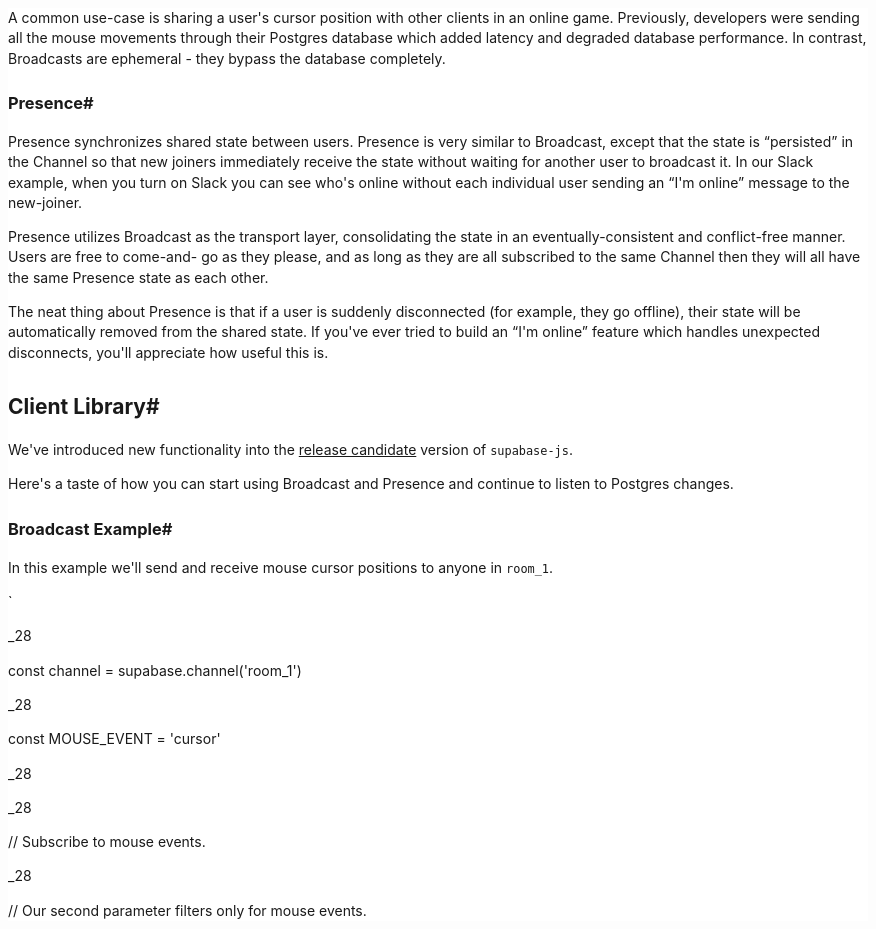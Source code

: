 A common use-case is sharing a user's cursor position with other clients in an
online game. Previously, developers were sending all the mouse movements
through their Postgres database which added latency and degraded database
performance. In contrast, Broadcasts are ephemeral - they bypass the database
completely.

### Presence#

Presence synchronizes shared state between users. Presence is very similar to
Broadcast, except that the state is “persisted” in the Channel so that new
joiners immediately receive the state without waiting for another user to
broadcast it. In our Slack example, when you turn on Slack you can see who's
online without each individual user sending an “I'm online” message to the
new-joiner.

Presence utilizes Broadcast as the transport layer, consolidating the state in
an eventually-consistent and conflict-free manner. Users are free to come-and-
go as they please, and as long as they are all subscribed to the same Channel
then they will all have the same Presence state as each other.

The neat thing about Presence is that if a user is suddenly disconnected (for
example, they go offline), their state will be automatically removed from the
shared state. If you've ever tried to build an “I'm online” feature which
handles unexpected disconnects, you'll appreciate how useful this is.

## Client Library#

We've introduced new functionality into the [release
candidate](https://supabase.com/blog/supabase-js-v2) version of `supabase-js`.

Here's a taste of how you can start using Broadcast and Presence and continue
to listen to Postgres changes.

### Broadcast Example#

In this example we'll send and receive mouse cursor positions to anyone in
`room_1`.

`  

_28

const channel = supabase.channel('room_1')

_28

const MOUSE_EVENT = 'cursor'

_28

_28

// Subscribe to mouse events.

_28

// Our second parameter filters only for mouse events.
